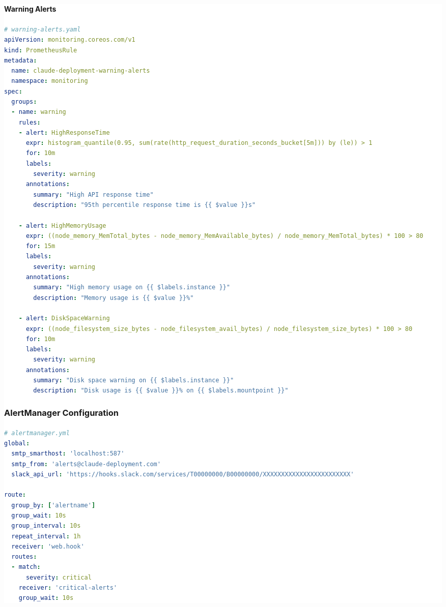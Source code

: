 #### Warning Alerts

```yaml
# warning-alerts.yaml
apiVersion: monitoring.coreos.com/v1
kind: PrometheusRule
metadata:
  name: claude-deployment-warning-alerts
  namespace: monitoring
spec:
  groups:
  - name: warning
    rules:
    - alert: HighResponseTime
      expr: histogram_quantile(0.95, sum(rate(http_request_duration_seconds_bucket[5m])) by (le)) > 1
      for: 10m
      labels:
        severity: warning
      annotations:
        summary: "High API response time"
        description: "95th percentile response time is {{ $value }}s"
        
    - alert: HighMemoryUsage
      expr: ((node_memory_MemTotal_bytes - node_memory_MemAvailable_bytes) / node_memory_MemTotal_bytes) * 100 > 80
      for: 15m
      labels:
        severity: warning
      annotations:
        summary: "High memory usage on {{ $labels.instance }}"
        description: "Memory usage is {{ $value }}%"
        
    - alert: DiskSpaceWarning
      expr: ((node_filesystem_size_bytes - node_filesystem_avail_bytes) / node_filesystem_size_bytes) * 100 > 80
      for: 10m
      labels:
        severity: warning
      annotations:
        summary: "Disk space warning on {{ $labels.instance }}"
        description: "Disk usage is {{ $value }}% on {{ $labels.mountpoint }}"
```

### AlertManager Configuration

```yaml
# alertmanager.yml
global:
  smtp_smarthost: 'localhost:587'
  smtp_from: 'alerts@claude-deployment.com'
  slack_api_url: 'https://hooks.slack.com/services/T00000000/B00000000/XXXXXXXXXXXXXXXXXXXXXXXX'

route:
  group_by: ['alertname']
  group_wait: 10s
  group_interval: 10s
  repeat_interval: 1h
  receiver: 'web.hook'
  routes:
  - match:
      severity: critical
    receiver: 'critical-alerts'
    group_wait: 10s
```